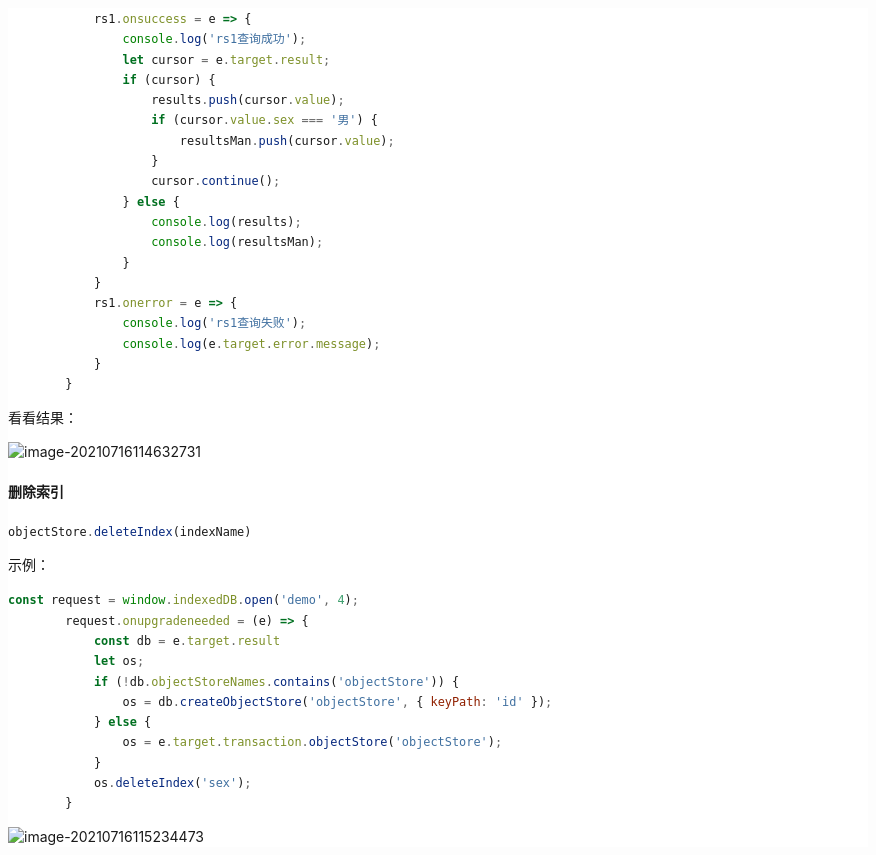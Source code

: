 ```javascript
            rs1.onsuccess = e => {
                console.log('rs1查询成功');
                let cursor = e.target.result;
                if (cursor) {
                    results.push(cursor.value);
                    if (cursor.value.sex === '男') {
                        resultsMan.push(cursor.value);
                    }
                    cursor.continue();
                } else {
                    console.log(results);
                    console.log(resultsMan);
                }
            }
            rs1.onerror = e => {
                console.log('rs1查询失败');
                console.log(e.target.error.message);
            }
        }
```

看看结果：

![image-20210716114632731](https://gitee.com/hjb2722404/tuchuang/raw/master/img/20210716114632.png)



#### 删除索引

```javascript
objectStore.deleteIndex(indexName)
```

示例：

```javascript
const request = window.indexedDB.open('demo', 4);
        request.onupgradeneeded = (e) => {
            const db = e.target.result
            let os;
            if (!db.objectStoreNames.contains('objectStore')) {
                os = db.createObjectStore('objectStore', { keyPath: 'id' });
            } else {
                os = e.target.transaction.objectStore('objectStore');
            }
            os.deleteIndex('sex');
        }
```

![image-20210716115234473](https://gitee.com/hjb2722404/tuchuang/raw/master/img/20210716115234.png)



#### 

